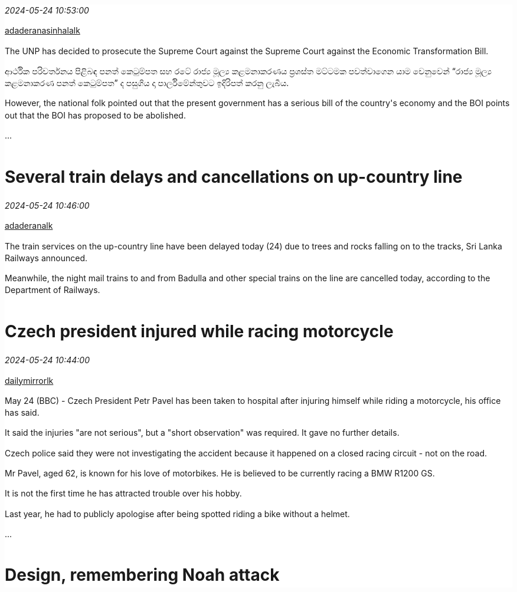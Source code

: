 *2024-05-24 10:53:00*

[adaderanasinhalalk](http://sinhala.adaderana.lk/news/196964)

The UNP has decided to prosecute the Supreme Court against the Supreme Court against the Economic Transformation Bill.

ආර්ථික පරිවර්තනය පිළිබඳ පනත් කෙටුම්පත සහ රටේ රාජ්‍ය මූල්‍ය කළමනාකරණය ප්‍රශස්ත මට්ටමක පවත්වාගෙන යාම වෙනුවෙන් “රාජ්‍ය මූල්‍ය කළමනාකරණ පනත් කෙටුම්පත” ද පසුගිය දා පාර්ලිමේන්තුවට ඉදිරිපත් කරනු ලැබීය.

However, the national folk pointed out that the present government has a serious bill of the country's economy and the BOI points out that the BOI has proposed to be abolished.

...



# Several train delays and cancellations on up-country line

*2024-05-24 10:46:00*

[adaderanalk](https://www.adaderana.lk/news/99407/several-train-delays-and-cancellations-on-up-country-line)

The train services on the up-country line have been delayed today (24) due to trees and rocks falling on to the tracks, Sri Lanka Railways announced.

Meanwhile, the night mail trains to and from Badulla and other special trains on the line are cancelled today, according to the Department of Railways.



# Czech president injured while racing motorcycle

*2024-05-24 10:44:00*

[dailymirrorlk](https://www.dailymirror.lk/international/Czech-president-injured-while-racing-motorcycle/107-283287)

May 24 (BBC) - Czech President Petr Pavel has been taken to hospital after injuring himself while riding a motorcycle, his office has said.

It said the injuries "are not serious", but a "short observation" was required. It gave no further details.

Czech police said they were not investigating the accident because it happened on a closed racing circuit - not on the road.

Mr Pavel, aged 62, is known for his love of motorbikes. He is believed to be currently racing a BMW R1200 GS.

It is not the first time he has attracted trouble over his hobby.

Last year, he had to publicly apologise after being spotted riding a bike without a helmet.

...



# Design, remembering Noah attack
